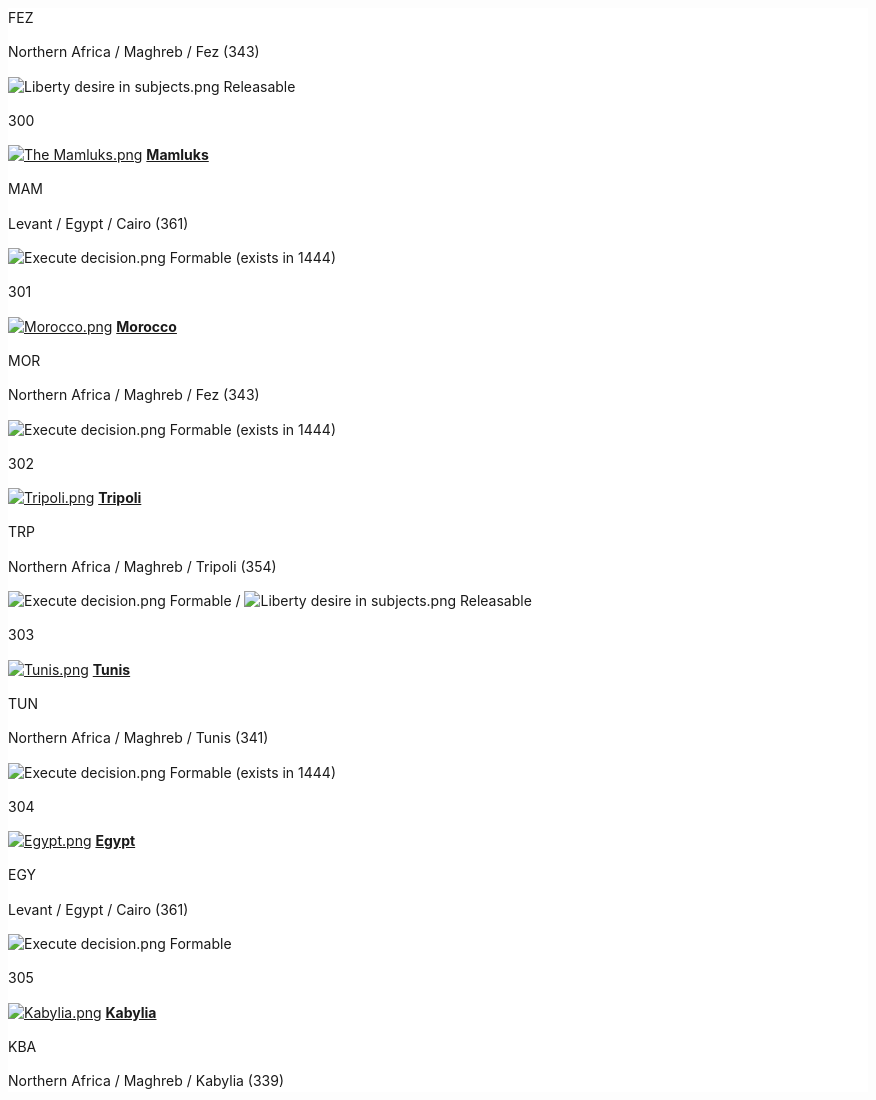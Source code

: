 FEZ

Northern Africa / Maghreb / Fez (343)

![Liberty desire in subjects.png](/images/thumb/5/55/Liberty_desire_in_subjects.png/28px-Liberty_desire_in_subjects.png) Releasable

300

[![The Mamluks.png](/images/thumb/c/ca/The_Mamluks.png/50px-The_Mamluks.png)](/File:The_Mamluks.png) **[Mamluks](/Mamluks "Mamluks")**

MAM

Levant / Egypt / Cairo (361)

![Execute decision.png](/images/thumb/6/6d/Execute_decision.png/28px-Execute_decision.png) Formable (exists in 1444)

301

[![Morocco.png](/images/thumb/e/e4/Morocco.png/50px-Morocco.png)](/File:Morocco.png) **[Morocco](/Morocco "Morocco")**

MOR

Northern Africa / Maghreb / Fez (343)

![Execute decision.png](/images/thumb/6/6d/Execute_decision.png/28px-Execute_decision.png) Formable (exists in 1444)

302

[![Tripoli.png](/images/thumb/e/ec/Tripoli.png/50px-Tripoli.png)](/File:Tripoli.png) **[Tripoli](/Tripoli "Tripoli")**

TRP

Northern Africa / Maghreb / Tripoli (354)

![Execute decision.png](/images/thumb/6/6d/Execute_decision.png/28px-Execute_decision.png) Formable / ![Liberty desire in subjects.png](/images/thumb/5/55/Liberty_desire_in_subjects.png/28px-Liberty_desire_in_subjects.png) Releasable

303

[![Tunis.png](/images/thumb/7/79/Tunis.png/50px-Tunis.png)](/File:Tunis.png) **[Tunis](/Tunis "Tunis")**

TUN

Northern Africa / Maghreb / Tunis (341)

![Execute decision.png](/images/thumb/6/6d/Execute_decision.png/28px-Execute_decision.png) Formable (exists in 1444)

304

[![Egypt.png](/images/thumb/3/37/Egypt.png/50px-Egypt.png)](/File:Egypt.png) **[Egypt](/Egypt "Egypt")**

EGY

Levant / Egypt / Cairo (361)

![Execute decision.png](/images/thumb/6/6d/Execute_decision.png/28px-Execute_decision.png) Formable

305

[![Kabylia.png](/images/thumb/3/3d/Kabylia.png/50px-Kabylia.png)](/File:Kabylia.png) **[Kabylia](/Kabylia "Kabylia")**

KBA

Northern Africa / Maghreb / Kabylia (339)

